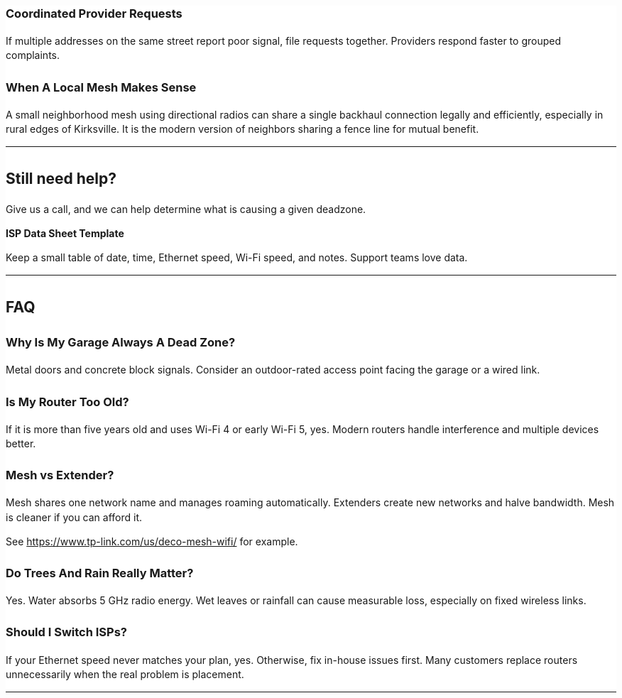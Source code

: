 
### Coordinated Provider Requests

If multiple addresses on the same street report poor signal, file requests together. Providers respond faster to grouped complaints.

### When A Local Mesh Makes Sense

A small neighborhood mesh using directional radios can share a single backhaul connection legally and efficiently, especially in rural edges of Kirksville. It is the modern version of neighbors sharing a fence line for mutual benefit.

---

## Still need help?

Give us a call, and we can help determine what is causing a given deadzone. 

**ISP Data Sheet Template**

Keep a small table of date, time, Ethernet speed, Wi-Fi speed, and notes. Support teams love data.

---

## FAQ

### Why Is My Garage Always A Dead Zone?

Metal doors and concrete block signals. Consider an outdoor-rated access point facing the garage or a wired link.

### Is My Router Too Old?

If it is more than five years old and uses Wi-Fi 4 or early Wi-Fi 5, yes. Modern routers handle interference and multiple devices better.

### Mesh vs Extender?

Mesh shares one network name and manages roaming automatically. Extenders create new networks and halve bandwidth. Mesh is cleaner if you can afford it.

See https://www.tp-link.com/us/deco-mesh-wifi/ for example.

### Do Trees And Rain Really Matter?

Yes. Water absorbs 5 GHz radio energy. Wet leaves or rainfall can cause measurable loss, especially on fixed wireless links.

### Should I Switch ISPs?

If your Ethernet speed never matches your plan, yes. Otherwise, fix in-house issues first. Many customers replace routers unnecessarily when the real problem is placement.

---
